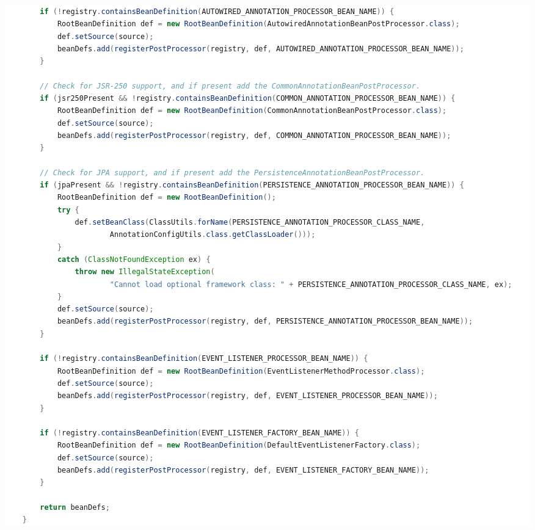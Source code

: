```java
		if (!registry.containsBeanDefinition(AUTOWIRED_ANNOTATION_PROCESSOR_BEAN_NAME)) {
			RootBeanDefinition def = new RootBeanDefinition(AutowiredAnnotationBeanPostProcessor.class);
			def.setSource(source);
			beanDefs.add(registerPostProcessor(registry, def, AUTOWIRED_ANNOTATION_PROCESSOR_BEAN_NAME));
		}

		// Check for JSR-250 support, and if present add the CommonAnnotationBeanPostProcessor.
		if (jsr250Present && !registry.containsBeanDefinition(COMMON_ANNOTATION_PROCESSOR_BEAN_NAME)) {
			RootBeanDefinition def = new RootBeanDefinition(CommonAnnotationBeanPostProcessor.class);
			def.setSource(source);
			beanDefs.add(registerPostProcessor(registry, def, COMMON_ANNOTATION_PROCESSOR_BEAN_NAME));
		}

		// Check for JPA support, and if present add the PersistenceAnnotationBeanPostProcessor.
		if (jpaPresent && !registry.containsBeanDefinition(PERSISTENCE_ANNOTATION_PROCESSOR_BEAN_NAME)) {
			RootBeanDefinition def = new RootBeanDefinition();
			try {
				def.setBeanClass(ClassUtils.forName(PERSISTENCE_ANNOTATION_PROCESSOR_CLASS_NAME,
						AnnotationConfigUtils.class.getClassLoader()));
			}
			catch (ClassNotFoundException ex) {
				throw new IllegalStateException(
						"Cannot load optional framework class: " + PERSISTENCE_ANNOTATION_PROCESSOR_CLASS_NAME, ex);
			}
			def.setSource(source);
			beanDefs.add(registerPostProcessor(registry, def, PERSISTENCE_ANNOTATION_PROCESSOR_BEAN_NAME));
		}

		if (!registry.containsBeanDefinition(EVENT_LISTENER_PROCESSOR_BEAN_NAME)) {
			RootBeanDefinition def = new RootBeanDefinition(EventListenerMethodProcessor.class);
			def.setSource(source);
			beanDefs.add(registerPostProcessor(registry, def, EVENT_LISTENER_PROCESSOR_BEAN_NAME));
		}

		if (!registry.containsBeanDefinition(EVENT_LISTENER_FACTORY_BEAN_NAME)) {
			RootBeanDefinition def = new RootBeanDefinition(DefaultEventListenerFactory.class);
			def.setSource(source);
			beanDefs.add(registerPostProcessor(registry, def, EVENT_LISTENER_FACTORY_BEAN_NAME));
		}

		return beanDefs;
	}
```
